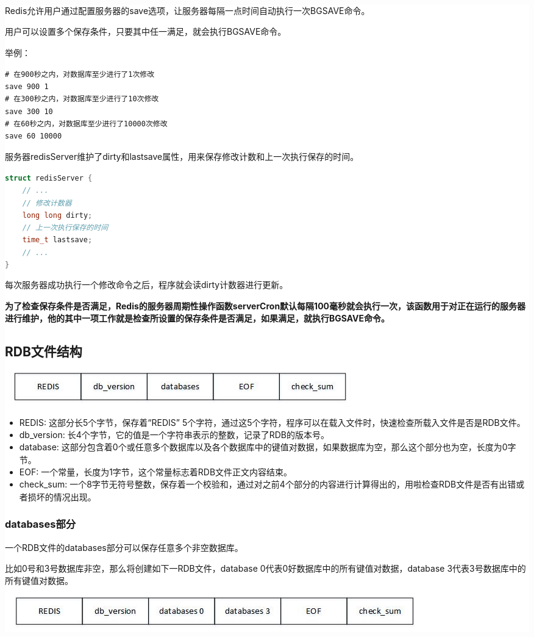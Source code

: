 Redis允许用户通过配置服务器的save选项，让服务器每隔一点时间自动执行一次BGSAVE命令。

用户可以设置多个保存条件，只要其中任一满足，就会执行BGSAVE命令。

举例：

```properties
# 在900秒之内，对数据库至少进行了1次修改
save 900 1
# 在300秒之内，对数据库至少进行了10次修改
save 300 10
# 在60秒之内，对数据库至少进行了10000次修改
save 60 10000
```

服务器redisServer维护了dirty和lastsave属性，用来保存修改计数和上一次执行保存的时间。

```c
struct redisServer {
    // ...
    // 修改计数器
    long long dirty;
    // 上一次执行保存的时间
    time_t lastsave;
    // ...
}
```

每次服务器成功执行一个修改命令之后，程序就会读dirty计数器进行更新。

**为了检查保存条件是否满足，Redis的服务器周期性操作函数serverCron默认每隔100毫秒就会执行一次，该函数用于对正在运行的服务器进行维护，他的其中一项工作就是检查所设置的保存条件是否满足，如果满足，就执行BGSAVE命令。**

## RDB文件结构

![RDB_structure](./RDB_structure.jpg)

- REDIS: 这部分长5个字节，保存着“REDIS” 5个字符，通过这5个字符，程序可以在载入文件时，快速检查所载入文件是否是RDB文件。
- db_version: 长4个字节，它的值是一个字符串表示的整数，记录了RDB的版本号。
- database: 这部分包含着0个或任意多个数据库以及各个数据库中的键值对数据，如果数据库为空，那么这个部分也为空，长度为0字节。
- EOF:  一个常量，长度为1字节，这个常量标志着RDB文件正文内容结束。
- check_sum:  一个8字节无符号整数，保存着一个校验和，通过对之前4个部分的内容进行计算得出的，用啦检查RDB文件是否有出错或者损坏的情况出现。

### databases部分

一个RDB文件的databases部分可以保存任意多个非空数据库。

比如0号和3号数据库非空，那么将创建如下一RDB文件，database 0代表0好数据库中的所有键值对数据，database 3代表3号数据库中的所有键值对数据。 

![RDB_structure_databases](RDB_structure_databases.jpg)
